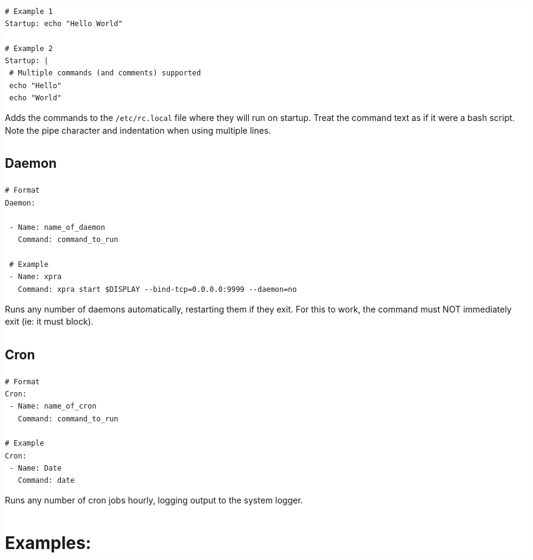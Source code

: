     # Example 1
    Startup: echo "Hello World"
    
    # Example 2
    Startup: |
     # Multiple commands (and comments) supported
     echo "Hello"
     echo "World"

Adds the commands to the `/etc/rc.local` file where they will run on startup. Treat the command text as if it were a bash script. Note the pipe character and indentation when using multiple lines.

## Daemon

    # Format
    Daemon:
    
     - Name: name_of_daemon
       Command: command_to_run
       
     # Example
     - Name: xpra
       Command: xpra start $DISPLAY --bind-tcp=0.0.0.0:9999 --daemon=no
       
Runs any number of daemons automatically, restarting them if they exit. For this to work, the command must NOT immediately exit (ie: it must block).

## Cron

    # Format
    Cron:
     - Name: name_of_cron
       Command: command_to_run
       
    # Example
    Cron:
     - Name: Date
       Command: date
       
Runs any number of cron jobs hourly, logging output to the system logger.

# Examples:
